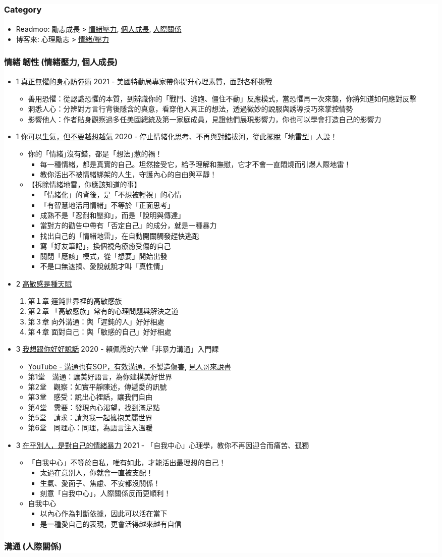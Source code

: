 ### Category

* Readmoo: 勵志成長 > [情緒壓力](https://readmoo.com/category/312?sort=3), [個人成長](https://readmoo.com/category/148?sort=3), [人際關係](https://readmoo.com/category/151?sort=3)
* 博客來: 心理勵志 > [情緒/壓力](https://www.books.com.tw/web/books_bmidm_0709/)

### 情緒 韌性 (情緒壓力, 個人成長)

* 1 [真正無懼的身心防彈術](https://readmoo.com/book/210176229000101) 2021 - 美國特勤局專家帶你提升心理素質，面對各種挑戰
  * 善用恐懼：從認識恐懼的本質，到辨識你的「戰鬥、逃跑、僵住不動」反應模式，當恐懼再一次來襲，你將知道如何應對反擊
  * 洞悉人心：分辨對方言行背後隱含的真意，看穿他人真正的想法，透過微妙的說服與誘導技巧來掌控情勢
  * 影響他人：作者貼身觀察過多任美國總統及第一家庭成員，見證他們展現影響力，你也可以學會打造自己的影響力

* 1 [你可以生氣，但不要越想越氣](https://readmoo.com/book/210167133000101) 2020 - 停止情緒化思考、不再與對錯拔河，從此擺脫「地雷型」人設！
  * 你的「情緒｣沒有錯，都是「想法｣惹的禍！
    * 每一種情緒，都是真實的自己。坦然接受它，給予理解和撫慰，它才不會一直悶燒而引爆人際地雷！
    * 教你活出不被情緒綁架的人生，守護內心的自由與平靜！
  * 【拆除情緒地雷，你應該知道的事】
    * 「情緒化」的背後，是「不想被輕視」的心情
    * 「有智慧地活用情緒」不等於「正面思考」
    * 成熟不是「忍耐和壓抑」，而是「說明與傳達」
    * 當對方的勸告中帶有「否定自己」的成分，就是一種暴力
    * 找出自己的「情緒地雷」，在自動開關觸發趕快逃跑
    * 寫「好友筆記」，換個視角療癒受傷的自己
    * 關閉「應該」模式，從「想要」開始出發
    * 不是口無遮攔、愛說就說才叫「真性情｣

* 2 [高敏感是種天賦](https://readmoo.com/book/210085593000101)
  1. 第１章 遲鈍世界裡的高敏感族
  2. 第２章 「高敏感族」常有的心理問題與解決之道
  3. 第３章 向外溝通：與「遲鈍的人」好好相處
  4. 第４章 面對自己：與「敏感的自己」好好相處

* 3 [我想跟你好好說話](https://readmoo.com/book/210144484000101) 2020 - 賴佩霞的六堂「非暴力溝通」入門課
  * [YouTube - 溝通也有SOP，有效溝通，不製造傷害](https://www.youtube.com/watch?v=IuYEgdFxzh4), [見人哥來說書](https://youtu.be/DxCgGH04x6Q)
  * 第1堂　溝通：讓美好語言，為你建構美好世界
  * 第2堂　觀察：如實平靜陳述，傳遞愛的訊號
  * 第3堂　感受：說出心裡話，讓我們自由
  * 第4堂　需要：發現內心渴望，找到滿足點
  * 第5堂　請求：請與我一起擁抱美麗世界
  * 第6堂　同理心：同理，為語言注入溫暖

* 3 [在乎別人，是對自己的情緒暴力](https://readmoo.com/book/210177069000101) 2021 - 「自我中心」心理學，教你不再因迎合而痛苦、孤獨
  * 「自我中心」不等於自私，唯有如此，才能活出最理想的自己！
    * 太過在意別人，你就會一直被支配！
    * 生氣、愛面子、焦慮、不安都沒關係！
    * 刻意「自我中心」，人際關係反而更順利！
  * 自我中心
    * 以內心作為判斷依據，因此可以活在當下
    * 是一種愛自己的表現，更會活得越來越有自信

### 溝通 (人際關係)
